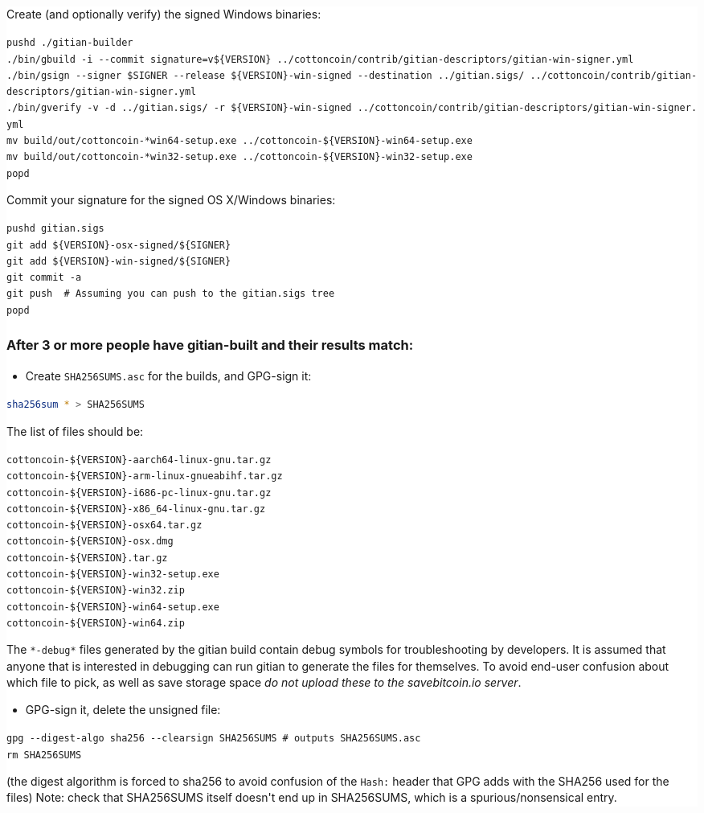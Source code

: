 Create (and optionally verify) the signed Windows binaries:

    pushd ./gitian-builder
    ./bin/gbuild -i --commit signature=v${VERSION} ../cottoncoin/contrib/gitian-descriptors/gitian-win-signer.yml
    ./bin/gsign --signer $SIGNER --release ${VERSION}-win-signed --destination ../gitian.sigs/ ../cottoncoin/contrib/gitian-descriptors/gitian-win-signer.yml
    ./bin/gverify -v -d ../gitian.sigs/ -r ${VERSION}-win-signed ../cottoncoin/contrib/gitian-descriptors/gitian-win-signer.yml
    mv build/out/cottoncoin-*win64-setup.exe ../cottoncoin-${VERSION}-win64-setup.exe
    mv build/out/cottoncoin-*win32-setup.exe ../cottoncoin-${VERSION}-win32-setup.exe
    popd

Commit your signature for the signed OS X/Windows binaries:

    pushd gitian.sigs
    git add ${VERSION}-osx-signed/${SIGNER}
    git add ${VERSION}-win-signed/${SIGNER}
    git commit -a
    git push  # Assuming you can push to the gitian.sigs tree
    popd

### After 3 or more people have gitian-built and their results match:

- Create `SHA256SUMS.asc` for the builds, and GPG-sign it:

```bash
sha256sum * > SHA256SUMS
```

The list of files should be:
```
cottoncoin-${VERSION}-aarch64-linux-gnu.tar.gz
cottoncoin-${VERSION}-arm-linux-gnueabihf.tar.gz
cottoncoin-${VERSION}-i686-pc-linux-gnu.tar.gz
cottoncoin-${VERSION}-x86_64-linux-gnu.tar.gz
cottoncoin-${VERSION}-osx64.tar.gz
cottoncoin-${VERSION}-osx.dmg
cottoncoin-${VERSION}.tar.gz
cottoncoin-${VERSION}-win32-setup.exe
cottoncoin-${VERSION}-win32.zip
cottoncoin-${VERSION}-win64-setup.exe
cottoncoin-${VERSION}-win64.zip
```
The `*-debug*` files generated by the gitian build contain debug symbols
for troubleshooting by developers. It is assumed that anyone that is interested
in debugging can run gitian to generate the files for themselves. To avoid
end-user confusion about which file to pick, as well as save storage
space *do not upload these to the savebitcoin.io server*.

- GPG-sign it, delete the unsigned file:
```
gpg --digest-algo sha256 --clearsign SHA256SUMS # outputs SHA256SUMS.asc
rm SHA256SUMS
```
(the digest algorithm is forced to sha256 to avoid confusion of the `Hash:` header that GPG adds with the SHA256 used for the files)
Note: check that SHA256SUMS itself doesn't end up in SHA256SUMS, which is a spurious/nonsensical entry.
